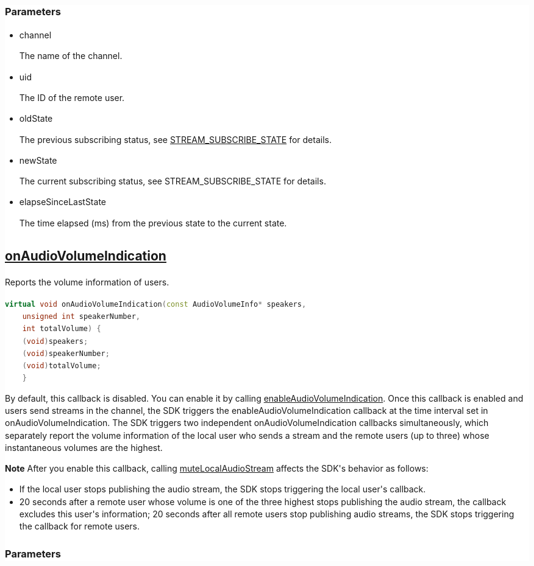 

### Parameters

- channel

  The name of the channel.

- uid

  The ID of the remote user.

- oldState

  The previous subscribing status, see [STREAM_SUBSCRIBE_STATE](rtc_api_data_type.html#enum_streamsubscribestate) for details.

- newState

  The current subscribing status, see STREAM_SUBSCRIBE_STATE for details.

- elapseSinceLastState

  The time elapsed (ms) from the previous state to the current state.

## [onAudioVolumeIndication](class_irtcengineeventhandler.html#callback_onaudiovolumeindication)

Reports the volume information of users.

```cpp
virtual void onAudioVolumeIndication(const AudioVolumeInfo* speakers,
    unsigned int speakerNumber,
    int totalVolume) {
    (void)speakers;
    (void)speakerNumber;
    (void)totalVolume;
    }
```

By default, this callback is disabled. You can enable it by calling [enableAudioVolumeIndication](class_irtcengine.html#api_enableaudiovolumeindication). Once this callback is enabled and users send streams in the channel, the SDK triggers the enableAudioVolumeIndication callback at the time interval set in onAudioVolumeIndication. The SDK triggers two independent onAudioVolumeIndication callbacks simultaneously, which separately report the volume information of the local user who sends a stream and the remote users (up to three) whose instantaneous volumes are the highest.

**Note** After you enable this callback, calling [muteLocalAudioStream](class_irtcengine.html#api_mutelocalaudiostream) affects the SDK's behavior as follows:

- If the local user stops publishing the audio stream, the SDK stops triggering the local user's callback.
- 20 seconds after a remote user whose volume is one of the three highest stops publishing the audio stream, the callback excludes this user's information; 20 seconds after all remote users stop publishing audio streams, the SDK stops triggering the callback for remote users.

### Parameters
